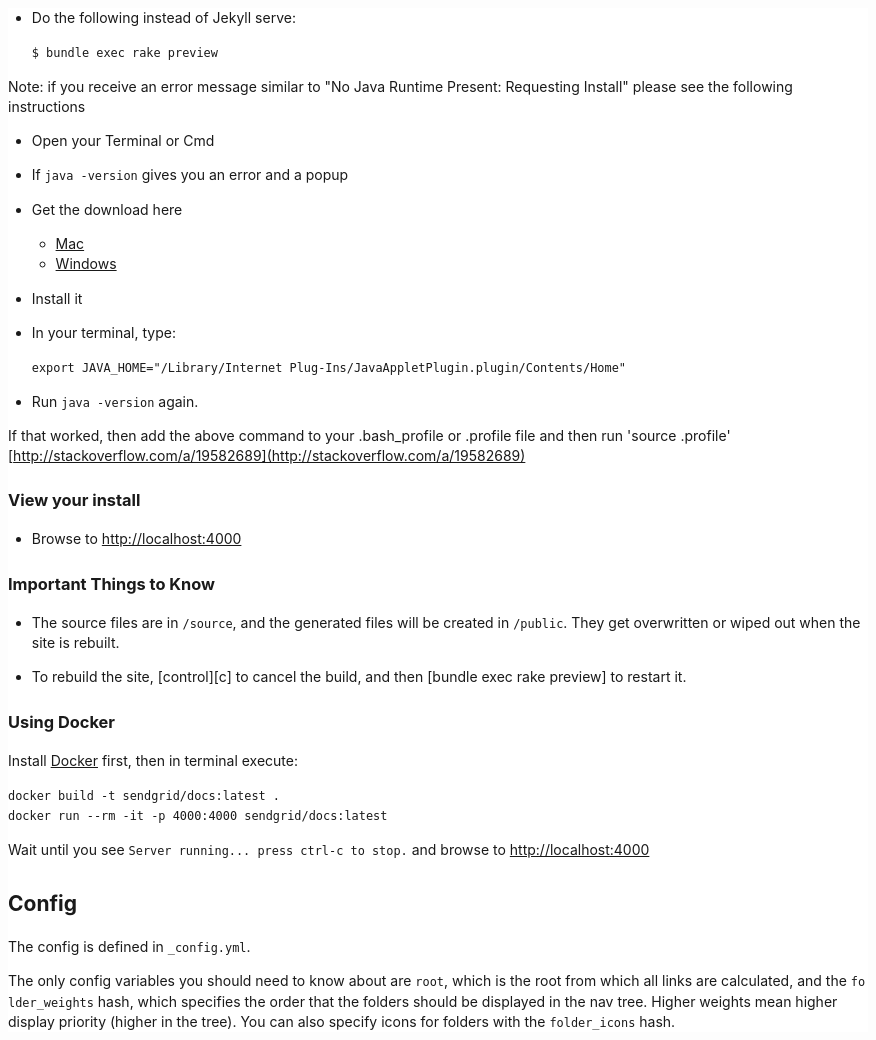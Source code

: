* Do the following instead of Jekyll serve:

	`$ bundle exec rake preview`

Note: if you receive an error message similar to "No Java Runtime Present: Requesting Install" please see the following instructions

* Open your Terminal or Cmd
* If `java -version` gives you an error and a popup
* Get the download here 
	* [Mac](https://www.java.com/en/download/faq/java_mac.xml)
	* [Windows](https://www.java.com/en/download/)
* Install it
* In your terminal, type:

	`export JAVA_HOME="/Library/Internet Plug-Ins/JavaAppletPlugin.plugin/Contents/Home"`

* Run `java -version` again.

If that worked, then add the above command to your .bash_profile or .profile file and then run 'source .profile'
[http://stackoverflow.com/a/19582689](http://stackoverflow.com/a/19582689)

<a name="view"></a>
### View your install
* Browse to [http://localhost:4000](http://localhost:4000)


<a name="important"></a>
### Important Things to Know

* The source files are in `/source`, and the generated files will be created in `/public`. They get overwritten or wiped out when the site is rebuilt.

* To rebuild the site, [control][c] to cancel the build, and then [bundle exec rake preview] to restart it.

<a name="using-docker"></a>
### Using Docker

Install [Docker](https://www.docker.com/) first, then in terminal execute:

```
docker build -t sendgrid/docs:latest .
docker run --rm -it -p 4000:4000 sendgrid/docs:latest
```

Wait until you see `Server running... press ctrl-c to stop.` and browse to [http://localhost:4000](http://localhost:4000)

<a name="config"></a>
## Config

The config is defined in `_config.yml`.

The only config variables you should need to know about are <code>root</code>, which is the root from which all links are calculated, and the <code>folder_weights</code> hash, which specifies the order that the folders should be displayed in the nav tree. Higher weights mean higher display priority (higher in the tree). You can also specify icons for folders with the
<code>folder_icons</code> hash.
